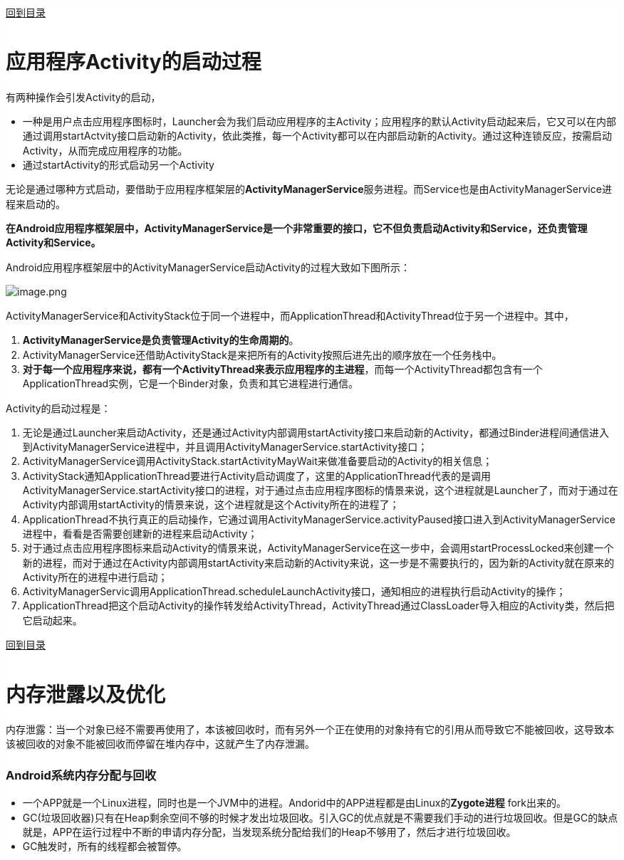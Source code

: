[回到目录](#index)


<h1 id="应用程序Activity的启动过程">应用程序Activity的启动过程</h1>

有两种操作会引发Activity的启动，

* 一种是用户点击应用程序图标时，Launcher会为我们启动应用程序的主Activity；应用程序的默认Activity启动起来后，它又可以在内部通过调用startActvity接口启动新的Activity，依此类推，每一个Activity都可以在内部启动新的Activity。通过这种连锁反应，按需启动Activity，从而完成应用程序的功能。
* 通过startActivity的形式启动另一个Activity

无论是通过哪种方式启动，要借助于应用程序框架层的**ActivityManagerService**服务进程。而Service也是由ActivityManagerService进程来启动的。

**在Android应用程序框架层中，ActivityManagerService是一个非常重要的接口，它不但负责启动Activity和Service，还负责管理Activity和Service。**

Android应用程序框架层中的ActivityManagerService启动Activity的过程大致如下图所示：

![image.png](http://upload-images.jianshu.io/upload_images/4143664-e9ff05352fc980c8.png?imageMogr2/auto-orient/strip%7CimageView2/2/w/1240)


ActivityManagerService和ActivityStack位于同一个进程中，而ApplicationThread和ActivityThread位于另一个进程中。其中，

1. **ActivityManagerService是负责管理Activity的生命周期的**。
2. ActivityManagerService还借助ActivityStack是来把所有的Activity按照后进先出的顺序放在一个任务栈中。
3. **对于每一个应用程序来说，都有一个ActivityThread来表示应用程序的主进程**，而每一个ActivityThread都包含有一个ApplicationThread实例，它是一个Binder对象，负责和其它进程进行通信。

Activity的启动过程是：

1. 无论是通过Launcher来启动Activity，还是通过Activity内部调用startActivity接口来启动新的Activity，都通过Binder进程间通信进入到ActivityManagerService进程中，并且调用ActivityManagerService.startActivity接口；
2. ActivityManagerService调用ActivityStack.startActivityMayWait来做准备要启动的Activity的相关信息；
3. ActivityStack通知ApplicationThread要进行Activity启动调度了，这里的ApplicationThread代表的是调用ActivityManagerService.startActivity接口的进程，对于通过点击应用程序图标的情景来说，这个进程就是Launcher了，而对于通过在Activity内部调用startActivity的情景来说，这个进程就是这个Activity所在的进程了；
4. ApplicationThread不执行真正的启动操作，它通过调用ActivityManagerService.activityPaused接口进入到ActivityManagerService进程中，看看是否需要创建新的进程来启动Activity；
5. 对于通过点击应用程序图标来启动Activity的情景来说，ActivityManagerService在这一步中，会调用startProcessLocked来创建一个新的进程，而对于通过在Activity内部调用startActivity来启动新的Activity来说，这一步是不需要执行的，因为新的Activity就在原来的Activity所在的进程中进行启动；
6. ActivityManagerServic调用ApplicationThread.scheduleLaunchActivity接口，通知相应的进程执行启动Activity的操作；
7. ApplicationThread把这个启动Activity的操作转发给ActivityThread，ActivityThread通过ClassLoader导入相应的Activity类，然后把它启动起来。


[回到目录](#index)





<h1 id="内存泄露以及优化">内存泄露以及优化</h1>

内存泄露：当一个对象已经不需要再使用了，本该被回收时，而有另外一个正在使用的对象持有它的引用从而导致它不能被回收，这导致本该被回收的对象不能被回收而停留在堆内存中，这就产生了内存泄漏。

### Android系统内存分配与回收

* 一个APP就是一个Linux进程，同时也是一个JVM中的进程。Andorid中的APP进程都是由Linux的**Zygote进程** fork出来的。
* GC(垃圾回收器)只有在Heap剩余空间不够的时候才发出垃圾回收。引入GC的优点就是不需要我们手动的进行垃圾回收。但是GC的缺点就是，APP在运行过程中不断的申请内存分配，当发现系统分配给我们的Heap不够用了，然后才进行垃圾回收。
* GC触发时，所有的线程都会被暂停。
